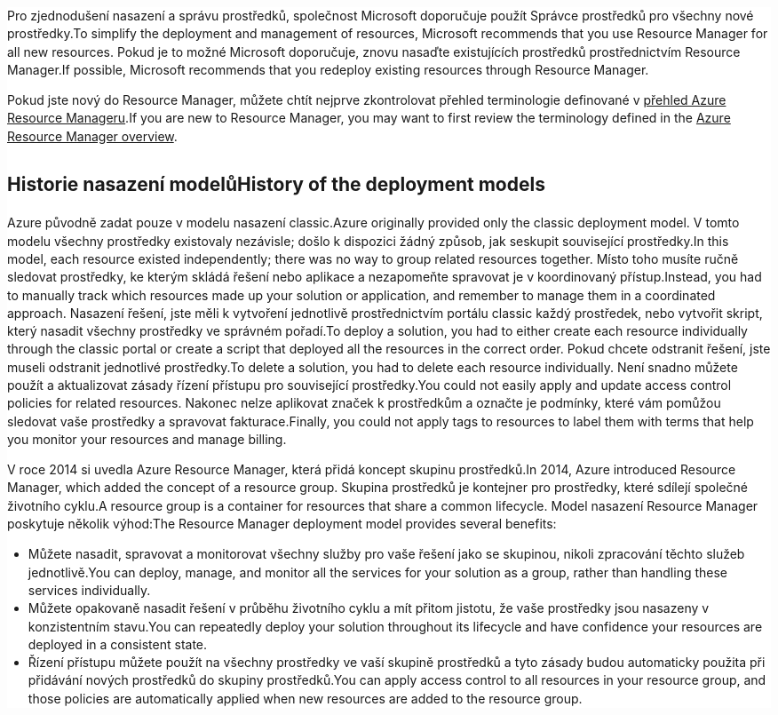 <span data-ttu-id="9e29c-109">Pro zjednodušení nasazení a správu prostředků, společnost Microsoft doporučuje použít Správce prostředků pro všechny nové prostředky.</span><span class="sxs-lookup"><span data-stu-id="9e29c-109">To simplify the deployment and management of resources, Microsoft recommends that you use Resource Manager for all new resources.</span></span> <span data-ttu-id="9e29c-110">Pokud je to možné Microsoft doporučuje, znovu nasaďte existujících prostředků prostřednictvím Resource Manager.</span><span class="sxs-lookup"><span data-stu-id="9e29c-110">If possible, Microsoft recommends that you redeploy existing resources through Resource Manager.</span></span>

<span data-ttu-id="9e29c-111">Pokud jste nový do Resource Manager, můžete chtít nejprve zkontrolovat přehled terminologie definované v [přehled Azure Resource Manageru](resource-group-overview.md).</span><span class="sxs-lookup"><span data-stu-id="9e29c-111">If you are new to Resource Manager, you may want to first review the terminology defined in the [Azure Resource Manager overview](resource-group-overview.md).</span></span>

## <a name="history-of-the-deployment-models"></a><span data-ttu-id="9e29c-112">Historie nasazení modelů</span><span class="sxs-lookup"><span data-stu-id="9e29c-112">History of the deployment models</span></span>
<span data-ttu-id="9e29c-113">Azure původně zadat pouze v modelu nasazení classic.</span><span class="sxs-lookup"><span data-stu-id="9e29c-113">Azure originally provided only the classic deployment model.</span></span> <span data-ttu-id="9e29c-114">V tomto modelu všechny prostředky existovaly nezávisle; došlo k dispozici žádný způsob, jak seskupit související prostředky.</span><span class="sxs-lookup"><span data-stu-id="9e29c-114">In this model, each resource existed independently; there was no way to group related resources together.</span></span> <span data-ttu-id="9e29c-115">Místo toho musíte ručně sledovat prostředky, ke kterým skládá řešení nebo aplikace a nezapomeňte spravovat je v koordinovaný přístup.</span><span class="sxs-lookup"><span data-stu-id="9e29c-115">Instead, you had to manually track which resources made up your solution or application, and remember to manage them in a coordinated approach.</span></span> <span data-ttu-id="9e29c-116">Nasazení řešení, jste měli k vytvoření jednotlivě prostřednictvím portálu classic každý prostředek, nebo vytvořit skript, který nasadit všechny prostředky ve správném pořadí.</span><span class="sxs-lookup"><span data-stu-id="9e29c-116">To deploy a solution, you had to either create each resource individually through the classic portal or create a script that deployed all the resources in the correct order.</span></span> <span data-ttu-id="9e29c-117">Pokud chcete odstranit řešení, jste museli odstranit jednotlivé prostředky.</span><span class="sxs-lookup"><span data-stu-id="9e29c-117">To delete a solution, you had to delete each resource individually.</span></span> <span data-ttu-id="9e29c-118">Není snadno můžete použít a aktualizovat zásady řízení přístupu pro související prostředky.</span><span class="sxs-lookup"><span data-stu-id="9e29c-118">You could not easily apply and update access control policies for related resources.</span></span> <span data-ttu-id="9e29c-119">Nakonec nelze aplikovat značek k prostředkům a označte je podmínky, které vám pomůžou sledovat vaše prostředky a spravovat fakturace.</span><span class="sxs-lookup"><span data-stu-id="9e29c-119">Finally, you could not apply tags to resources to label them with terms that help you monitor your resources and manage billing.</span></span>

<span data-ttu-id="9e29c-120">V roce 2014 si uvedla Azure Resource Manager, která přidá koncept skupinu prostředků.</span><span class="sxs-lookup"><span data-stu-id="9e29c-120">In 2014, Azure introduced Resource Manager, which added the concept of a resource group.</span></span> <span data-ttu-id="9e29c-121">Skupina prostředků je kontejner pro prostředky, které sdílejí společné životního cyklu.</span><span class="sxs-lookup"><span data-stu-id="9e29c-121">A resource group is a container for resources that share a common lifecycle.</span></span> <span data-ttu-id="9e29c-122">Model nasazení Resource Manager poskytuje několik výhod:</span><span class="sxs-lookup"><span data-stu-id="9e29c-122">The Resource Manager deployment model provides several benefits:</span></span>

* <span data-ttu-id="9e29c-123">Můžete nasadit, spravovat a monitorovat všechny služby pro vaše řešení jako se skupinou, nikoli zpracování těchto služeb jednotlivě.</span><span class="sxs-lookup"><span data-stu-id="9e29c-123">You can deploy, manage, and monitor all the services for your solution as a group, rather than handling these services individually.</span></span>
* <span data-ttu-id="9e29c-124">Můžete opakovaně nasadit řešení v průběhu životního cyklu a mít přitom jistotu, že vaše prostředky jsou nasazeny v konzistentním stavu.</span><span class="sxs-lookup"><span data-stu-id="9e29c-124">You can repeatedly deploy your solution throughout its lifecycle and have confidence your resources are deployed in a consistent state.</span></span>
* <span data-ttu-id="9e29c-125">Řízení přístupu můžete použít na všechny prostředky ve vaší skupině prostředků a tyto zásady budou automaticky použita při přidávání nových prostředků do skupiny prostředků.</span><span class="sxs-lookup"><span data-stu-id="9e29c-125">You can apply access control to all resources in your resource group, and those policies are automatically applied when new resources are added to the resource group.</span></span>